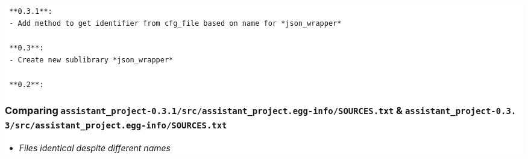 ```diff
 **0.3.1**:
 - Add method to get identifier from cfg_file based on name for *json_wrapper*
 
 **0.3**:
 - Create new sublibrary *json_wrapper*
 
 **0.2**:
```

### Comparing `assistant_project-0.3.1/src/assistant_project.egg-info/SOURCES.txt` & `assistant_project-0.3.3/src/assistant_project.egg-info/SOURCES.txt`

 * *Files identical despite different names*

